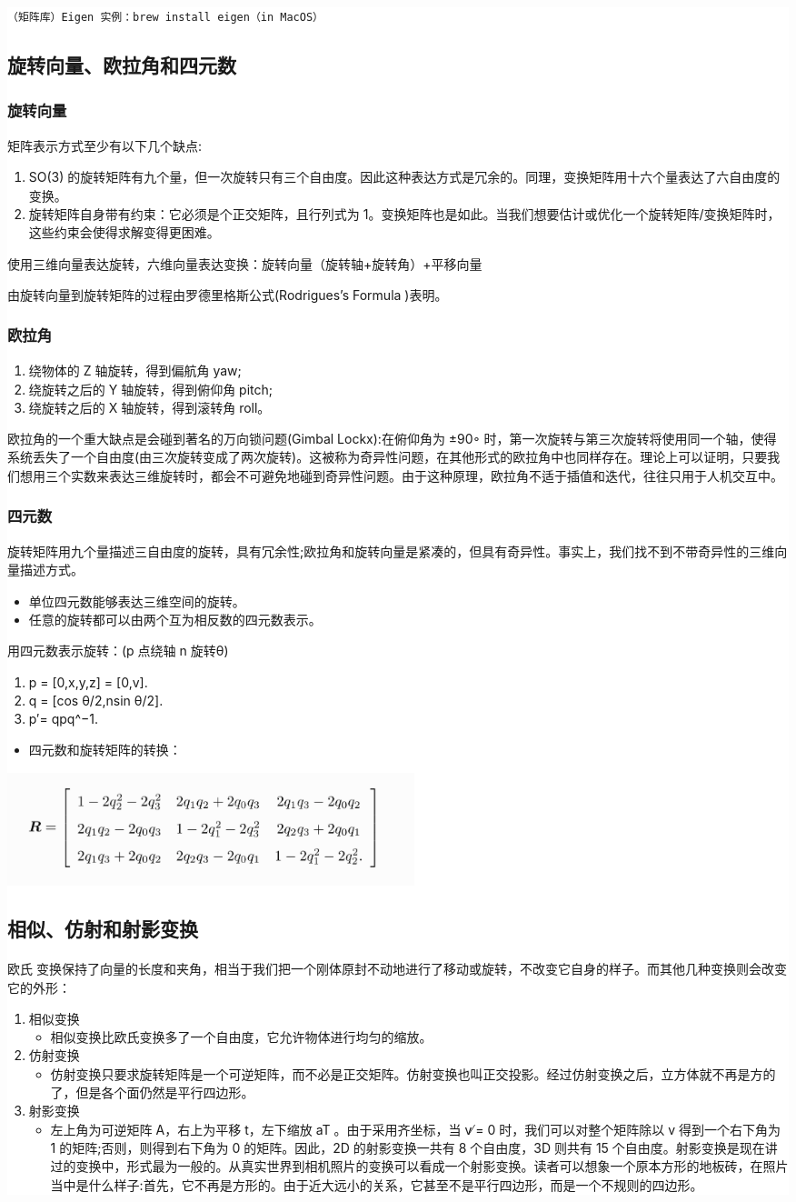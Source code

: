 ```
（矩阵库）Eigen 实例：brew install eigen（in MacOS）
```

## 旋转向量、欧拉角和四元数

### 旋转向量

矩阵表示方式至少有以下几个缺点:

1. SO(3) 的旋转矩阵有九个量，但一次旋转只有三个自由度。因此这种表达方式是冗余的。同理，变换矩阵用十六个量表达了六自由度的变换。
2. 旋转矩阵自身带有约束：它必须是个正交矩阵，且行列式为 1。变换矩阵也是如此。当我们想要估计或优化一个旋转矩阵/变换矩阵时，这些约束会使得求解变得更困难。

使用三维向量表达旋转，六维向量表达变换：旋转向量（旋转轴+旋转角）+平移向量

由旋转向量到旋转矩阵的过程由罗德里格斯公式(Rodrigues’s Formula )表明。

### 欧拉角

1. 绕物体的 Z 轴旋转，得到偏航角 yaw;
2. 绕旋转之后的 Y 轴旋转，得到俯仰角 pitch;
3. 绕旋转之后的 X 轴旋转，得到滚转角 roll。

欧拉角的一个重大缺点是会碰到著名的万向锁问题(Gimbal Lockx):在俯仰角为 ±90◦ 时，第一次旋转与第三次旋转将使用同一个轴，使得系统丢失了一个自由度(由三次旋转变成了两次旋转)。这被称为奇异性问题，在其他形式的欧拉角中也同样存在。理论上可以证明，只要我们想用三个实数来表达三维旋转时，都会不可避免地碰到奇异性问题。由于这种原理，欧拉角不适于插值和迭代，往往只用于人机交互中。

### 四元数

旋转矩阵用九个量描述三自由度的旋转，具有冗余性;欧拉角和旋转向量是紧凑的，但具有奇异性。事实上，我们找不到不带奇异性的三维向量描述方式。

- 单位四元数能够表达三维空间的旋转。
- 任意的旋转都可以由两个互为相反数的四元数表示。

用四元数表示旋转：(p 点绕轴 n 旋转θ)

1. p = \[0,x,y,z\] = \[0,v\].
2. q = \[cos θ/2,nsin θ/2\].
3. p′= qpq^−1.

- 四元数和旋转矩阵的转换：

![](./img/四元数和旋转矩阵的转换.png)

## 相似、仿射和射影变换

欧氏 变换保持了向量的长度和夹角，相当于我们把一个刚体原封不动地进行了移动或旋转，不改变它自身的样子。而其他几种变换则会改变它的外形：

1. 相似变换
	- 相似变换比欧氏变换多了一个自由度，它允许物体进行均匀的缩放。
2. 仿射变换
	- 仿射变换只要求旋转矩阵是一个可逆矩阵，而不必是正交矩阵。仿射变换也叫正交投影。经过仿射变换之后，立方体就不再是方的了，但是各个面仍然是平行四边形。
3. 射影变换
	- 左上角为可逆矩阵 A，右上为平移 t，左下缩放 aT 。由于采用齐坐标，当 v ̸= 0 时，我们可以对整个矩阵除以 v 得到一个右下角为 1 的矩阵;否则，则得到右下角为 0 的矩阵。因此，2D 的射影变换一共有 8 个自由度，3D 则共有 15 个自由度。射影变换是现在讲过的变换中，形式最为一般的。从真实世界到相机照片的变换可以看成一个射影变换。读者可以想象一个原本方形的地板砖，在照片当中是什么样子:首先，它不再是方形的。由于近大远小的关系，它甚至不是平行四边形，而是一个不规则的四边形。
